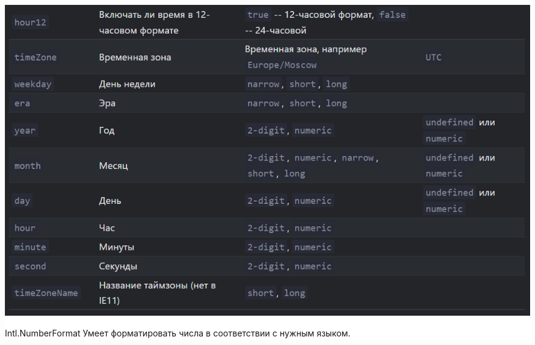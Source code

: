 ![img_9.png](notes_imgs/img_9.png)

Intl.NumberFormat
Умеет форматировать числа в соответствии с нужным языком.